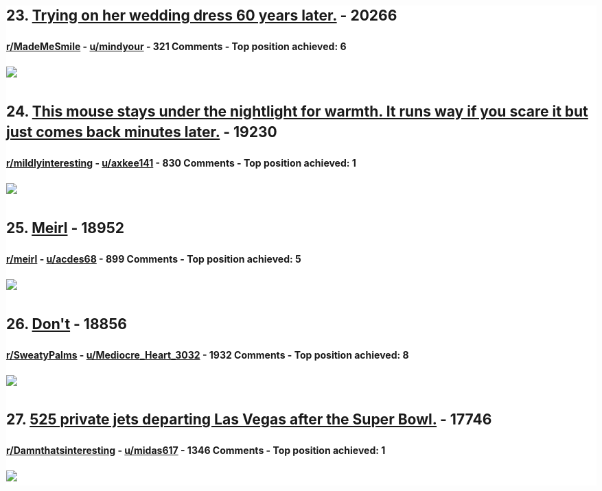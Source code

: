 ## 23. [Trying on her wedding dress 60 years later.](http://reddit.com/r/MadeMeSmile/comments/1aqtrpw/trying_on_her_wedding_dress_60_years_later/) - 20266
#### [r/MadeMeSmile](http://reddit.com/r/MadeMeSmile) - [u/mindyour](http://reddit.com/u/mindyour) - 321 Comments - Top position achieved: 6

<a href="https://v.redd.it/wivolu89flic1"><img src="https://external-preview.redd.it/ejJiOTBhNTlmbGljMTh8JljgoAzqGY8ffrvKkspMUHGCOprZ_8KGNfaB1W9t.png?width=140&amp;height=140&amp;crop=140:140,smart&amp;format=jpg&amp;v=enabled&amp;lthumb=true&amp;s=f0396c0de99184e72f592535ae1ff60c8ed88b5d"></img></a>

## 24. [This mouse stays under the nightlight for warmth. It runs way if you scare it but just comes back minutes later.](http://reddit.com/r/mildlyinteresting/comments/1ar1gbl/this_mouse_stays_under_the_nightlight_for_warmth/) - 19230
#### [r/mildlyinteresting](http://reddit.com/r/mildlyinteresting) - [u/axkee141](http://reddit.com/u/axkee141) - 830 Comments - Top position achieved: 1

<a href="https://i.redd.it/yjby10bd0nic1.jpeg"><img src="https://a.thumbs.redditmedia.com/YmQnPSRRqAkb2llSNjMvJZj4HgEL7ZYBO4Yd5fSViG0.jpg"></img></a>

## 25. [Meirl](http://reddit.com/r/meirl/comments/1aqj3qc/meirl/) - 18952
#### [r/meirl](http://reddit.com/r/meirl) - [u/acdes68](http://reddit.com/u/acdes68) - 899 Comments - Top position achieved: 5

<a href="https://i.redd.it/chn23hu9uiic1.png"><img src="https://b.thumbs.redditmedia.com/TIlR4ORsXkniLhZRf-9oaa6i3MKpKaMbtqx9h7wGzOY.jpg"></img></a>

## 26. [Don't](http://reddit.com/r/SweatyPalms/comments/1aqrjfe/dont/) - 18856
#### [r/SweatyPalms](http://reddit.com/r/SweatyPalms) - [u/Mediocre_Heart_3032](http://reddit.com/u/Mediocre_Heart_3032) - 1932 Comments - Top position achieved: 8

<a href="https://v.redd.it/t0gahp4wykic1"><img src="https://external-preview.redd.it/Mnc4aDRvdTV6a2ljMW_rurN_6Ji-JmMMehJ-8gHVBPCyyW3_OWmUKiqYScIq.png?width=140&amp;height=140&amp;crop=140:140,smart&amp;format=jpg&amp;v=enabled&amp;lthumb=true&amp;s=63dd84b12c0f98aed573315ea339c81c22bf7e45"></img></a>

## 27. [525 private jets departing Las Vegas after the Super Bowl.](http://reddit.com/r/Damnthatsinteresting/comments/1ar24r1/525_private_jets_departing_las_vegas_after_the/) - 17746
#### [r/Damnthatsinteresting](http://reddit.com/r/Damnthatsinteresting) - [u/midas617](http://reddit.com/u/midas617) - 1346 Comments - Top position achieved: 1

<a href="https://v.redd.it/dxlpfauv5nic1"><img src="https://external-preview.redd.it/M2dyMDlxcXY1bmljMWdlFMk9H-CSjawUYDhfliC9U056RSK1toLx_kx7S2MB.png?width=140&amp;height=105&amp;crop=140:105,smart&amp;format=jpg&amp;v=enabled&amp;lthumb=true&amp;s=51398e6979ef5bc8bd166884a61566c57b96c082"></img></a>
